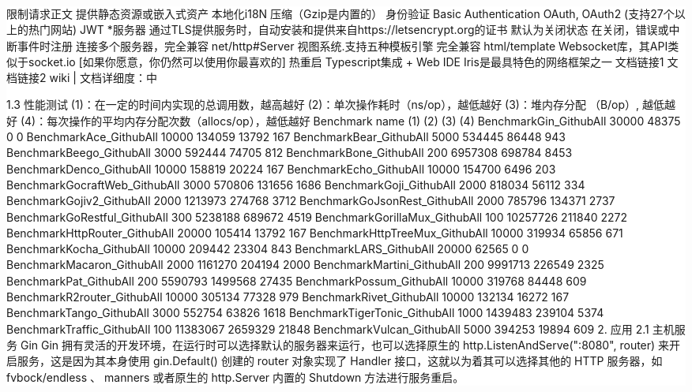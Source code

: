 限制请求正文
提供静态资源或嵌入式资产
本地化i18N
压缩（Gzip是内置的）
身份验证
Basic Authentication
OAuth, OAuth2 (支持27个以上的热门网站)
JWT *服务器
通过TLS提供服务时，自动安装和提供来自https://letsencrypt.org的证书
默认为关闭状态
在关闭，错误或中断事件时注册
连接多个服务器，完全兼容 net/http#Server
视图系统.支持五种模板引擎 完全兼容 html/template
Websocket库，其API类似于socket.io [如果你愿意，你仍然可以使用你最喜欢的]
热重启
Typescript集成 + Web IDE
Iris是最具特色的网络框架之一
文档链接1 文档链接2 wiki | 文档详细度：中

1.3 性能测试
(1)：在一定的时间内实现的总调用数，越高越好
(2)：单次操作耗时（ns/op），越低越好
(3)：堆内存分配 （B/op）, 越低越好
(4)：每次操作的平均内存分配次数（allocs/op），越低越好
Benchmark name	(1)	(2)	(3)	(4)
BenchmarkGin_GithubAll	30000	48375	0	0
BenchmarkAce_GithubAll	10000	134059	13792	167
BenchmarkBear_GithubAll	5000	534445	86448	943
BenchmarkBeego_GithubAll	3000	592444	74705	812
BenchmarkBone_GithubAll	200	6957308	698784	8453
BenchmarkDenco_GithubAll	10000	158819	20224	167
BenchmarkEcho_GithubAll	10000	154700	6496	203
BenchmarkGocraftWeb_GithubAll	3000	570806	131656	1686
BenchmarkGoji_GithubAll	2000	818034	56112	334
BenchmarkGojiv2_GithubAll	2000	1213973	274768	3712
BenchmarkGoJsonRest_GithubAll	2000	785796	134371	2737
BenchmarkGoRestful_GithubAll	300	5238188	689672	4519
BenchmarkGorillaMux_GithubAll	100	10257726	211840	2272
BenchmarkHttpRouter_GithubAll	20000	105414	13792	167
BenchmarkHttpTreeMux_GithubAll	10000	319934	65856	671
BenchmarkKocha_GithubAll	10000	209442	23304	843
BenchmarkLARS_GithubAll	20000	62565	0	0
BenchmarkMacaron_GithubAll	2000	1161270	204194	2000
BenchmarkMartini_GithubAll	200	9991713	226549	2325
BenchmarkPat_GithubAll	200	5590793	1499568	27435
BenchmarkPossum_GithubAll	10000	319768	84448	609
BenchmarkR2router_GithubAll	10000	305134	77328	979
BenchmarkRivet_GithubAll	10000	132134	16272	167
BenchmarkTango_GithubAll	3000	552754	63826	1618
BenchmarkTigerTonic_GithubAll	1000	1439483	239104	5374
BenchmarkTraffic_GithubAll	100	11383067	2659329	21848
BenchmarkVulcan_GithubAll	5000	394253	19894	609
2. 应用
2.1 主机服务
Gin
Gin 拥有灵活的开发环境，在运行时可以选择默认的服务器来运行，也可以选择原生的 http.ListenAndServe(":8080", router) 来开启服务，这是因为其本身使用 gin.Default() 创建的 router 对象实现了 Handler 接口，这就以为着其可以选择其他的 HTTP 服务器，如 fvbock/endless 、 manners 或者原生的 http.Server 内置的 Shutdown 方法进行服务重启。
